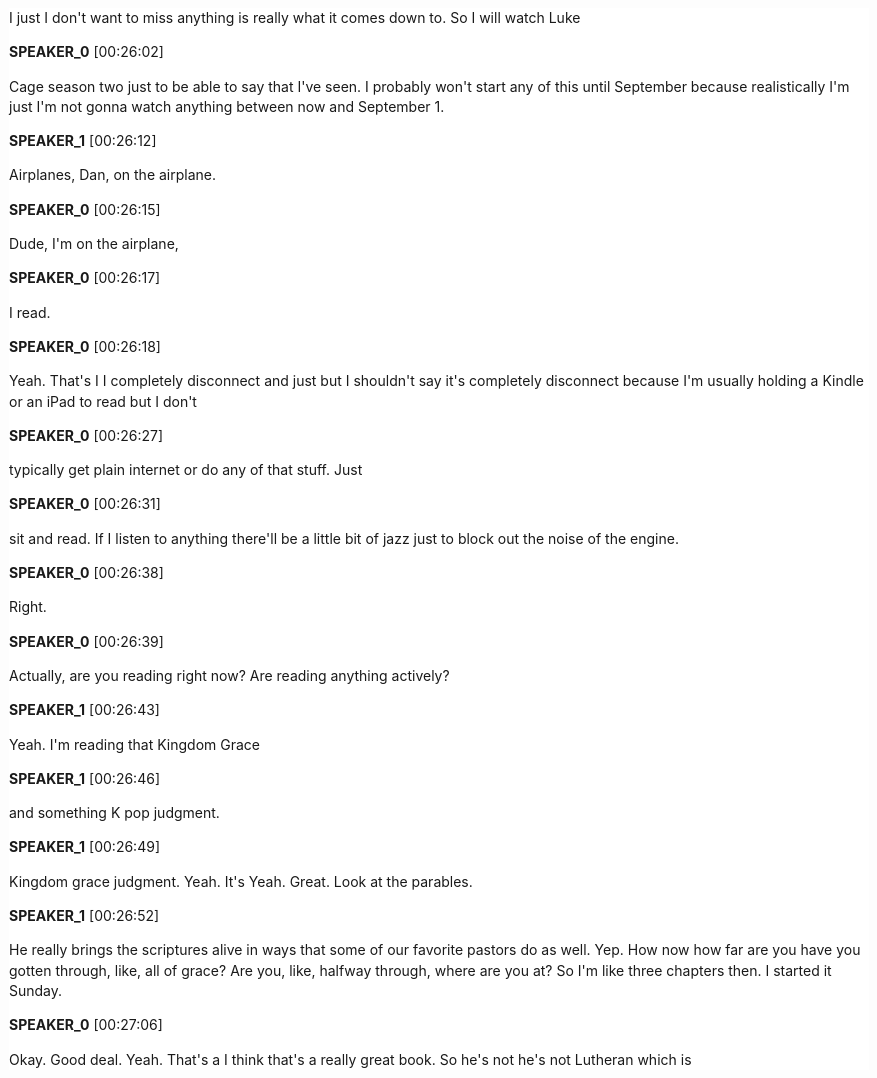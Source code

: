 I just I don't want to miss anything is really what it comes down to. So I will watch Luke

**SPEAKER_0** [00:26:02]

Cage season two just to be able to say that I've seen. I probably won't start any of this until September because realistically I'm just I'm not gonna watch anything between now and September 1.

**SPEAKER_1** [00:26:12]

Airplanes, Dan, on the airplane.

**SPEAKER_0** [00:26:15]

Dude, I'm on the airplane,

**SPEAKER_0** [00:26:17]

I read.

**SPEAKER_0** [00:26:18]

Yeah. That's I I completely disconnect and just but I shouldn't say it's completely disconnect because I'm usually holding a Kindle or an iPad to read but I don't

**SPEAKER_0** [00:26:27]

typically get plain internet or do any of that stuff. Just

**SPEAKER_0** [00:26:31]

sit and read. If I listen to anything there'll be a little bit of jazz just to block out the noise of the engine.

**SPEAKER_0** [00:26:38]

Right.

**SPEAKER_0** [00:26:39]

Actually, are you reading right now? Are reading anything actively?

**SPEAKER_1** [00:26:43]

Yeah. I'm reading that Kingdom Grace

**SPEAKER_1** [00:26:46]

and something K pop judgment.

**SPEAKER_1** [00:26:49]

Kingdom grace judgment. Yeah. It's Yeah. Great. Look at the parables.

**SPEAKER_1** [00:26:52]

He really brings the scriptures alive in ways that some of our favorite pastors do as well. Yep. How now how far are you have you gotten through, like, all of grace? Are you, like, halfway through, where are you at? So I'm like three chapters then. I started it Sunday.

**SPEAKER_0** [00:27:06]

Okay. Good deal. Yeah. That's a I think that's a really great book. So he's not he's not Lutheran which is
